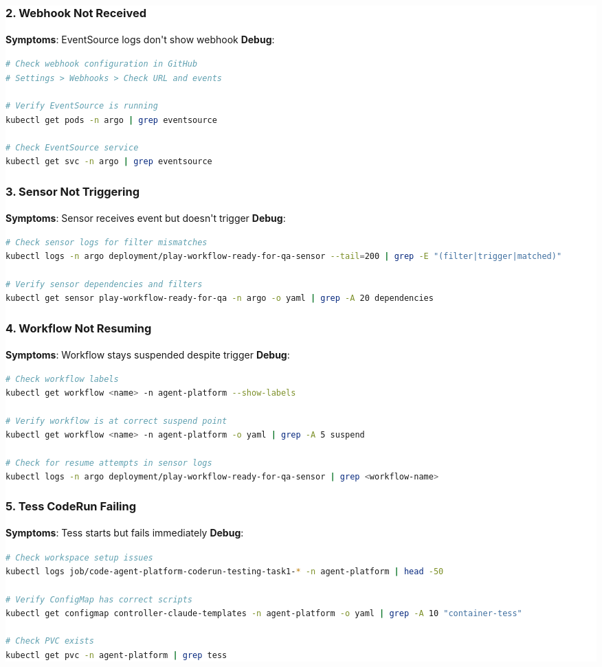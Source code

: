 ### 2. Webhook Not Received
**Symptoms**: EventSource logs don't show webhook
**Debug**:
```bash
# Check webhook configuration in GitHub
# Settings > Webhooks > Check URL and events

# Verify EventSource is running
kubectl get pods -n argo | grep eventsource

# Check EventSource service
kubectl get svc -n argo | grep eventsource
```

### 3. Sensor Not Triggering
**Symptoms**: Sensor receives event but doesn't trigger
**Debug**:
```bash
# Check sensor logs for filter mismatches
kubectl logs -n argo deployment/play-workflow-ready-for-qa-sensor --tail=200 | grep -E "(filter|trigger|matched)"

# Verify sensor dependencies and filters
kubectl get sensor play-workflow-ready-for-qa -n argo -o yaml | grep -A 20 dependencies
```

### 4. Workflow Not Resuming
**Symptoms**: Workflow stays suspended despite trigger
**Debug**:
```bash
# Check workflow labels
kubectl get workflow <name> -n agent-platform --show-labels

# Verify workflow is at correct suspend point
kubectl get workflow <name> -n agent-platform -o yaml | grep -A 5 suspend

# Check for resume attempts in sensor logs
kubectl logs -n argo deployment/play-workflow-ready-for-qa-sensor | grep <workflow-name>
```

### 5. Tess CodeRun Failing
**Symptoms**: Tess starts but fails immediately
**Debug**:
```bash
# Check workspace setup issues
kubectl logs job/code-agent-platform-coderun-testing-task1-* -n agent-platform | head -50

# Verify ConfigMap has correct scripts
kubectl get configmap controller-claude-templates -n agent-platform -o yaml | grep -A 10 "container-tess"

# Check PVC exists
kubectl get pvc -n agent-platform | grep tess
```
